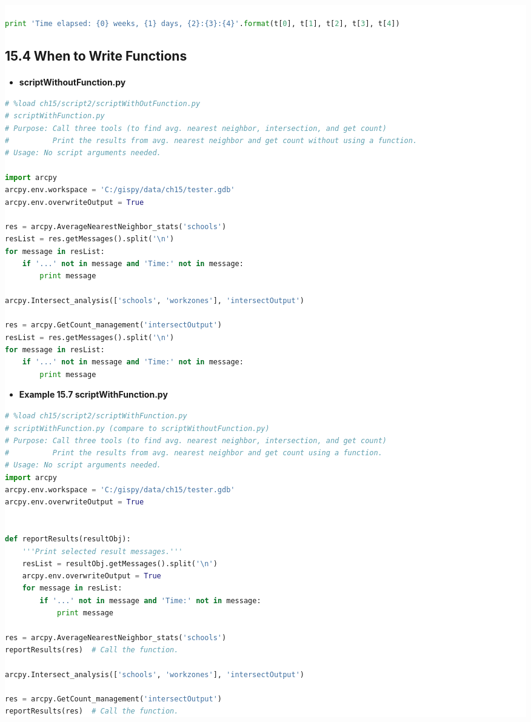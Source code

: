 ```python

print 'Time elapsed: {0} weeks, {1} days, {2}:{3}:{4}'.format(t[0], t[1], t[2], t[3], t[4])

```

## 15.4 When to Write Functions

* **scriptWithoutFunction.py**


```python
# %load ch15/script2/scriptWithOutFunction.py
# scriptWithFunction.py
# Purpose: Call three tools (to find avg. nearest neighbor, intersection, and get count)
#          Print the results from avg. nearest neighbor and get count without using a function.
# Usage: No script arguments needed.

import arcpy
arcpy.env.workspace = 'C:/gispy/data/ch15/tester.gdb'
arcpy.env.overwriteOutput = True

res = arcpy.AverageNearestNeighbor_stats('schools')
resList = res.getMessages().split('\n')
for message in resList:
    if '...' not in message and 'Time:' not in message:
        print message

arcpy.Intersect_analysis(['schools', 'workzones'], 'intersectOutput')

res = arcpy.GetCount_management('intersectOutput')
resList = res.getMessages().split('\n')
for message in resList:
    if '...' not in message and 'Time:' not in message:
        print message

```

* **Example 15.7 scriptWithFunction.py**


```python
# %load ch15/script2/scriptWithFunction.py
# scriptWithFunction.py (compare to scriptWithoutFunction.py)
# Purpose: Call three tools (to find avg. nearest neighbor, intersection, and get count)
#          Print the results from avg. nearest neighbor and get count using a function.
# Usage: No script arguments needed.
import arcpy
arcpy.env.workspace = 'C:/gispy/data/ch15/tester.gdb'
arcpy.env.overwriteOutput = True


def reportResults(resultObj):
    '''Print selected result messages.'''
    resList = resultObj.getMessages().split('\n')
    arcpy.env.overwriteOutput = True
    for message in resList:
        if '...' not in message and 'Time:' not in message:
            print message

res = arcpy.AverageNearestNeighbor_stats('schools')
reportResults(res)  # Call the function.

arcpy.Intersect_analysis(['schools', 'workzones'], 'intersectOutput')

res = arcpy.GetCount_management('intersectOutput')
reportResults(res)  # Call the function.
```